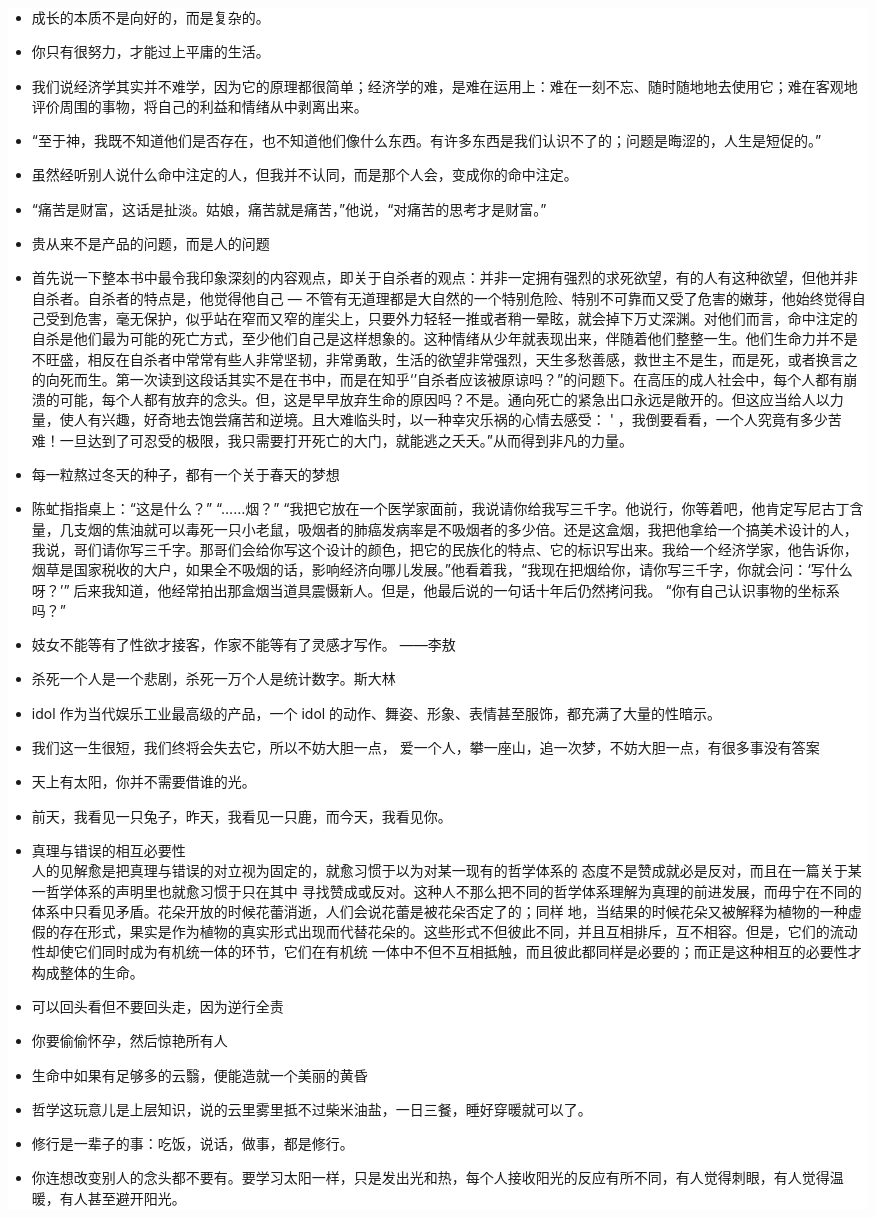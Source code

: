 - 成长的本质不是向好的，而是复杂的。

- 你只有很努力，才能过上平庸的生活。

- ‌我们说经济学其实并不难学，因为它的原理都很简单；经济学的难，是难在运用上：难在一刻不忘、随时随地地去使用它；难在客观地评价周围的事物，将自己的利益和情绪从中剥离出来。

- “至于神，我既不知道他们是否存在，也不知道他们像什么东西。有许多东西是我们认识不了的；问题是晦涩的，人生是短促的。”

- 虽然经听别人说什么命中注定的人，但我并不认同，而是那个人会，变成你的命中注定。

- “痛苦是财富，这话是扯淡。姑娘，痛苦就是痛苦，”他说，“对痛苦的思考才是财富。”

- 贵从来不是产品的问题，而是人的问题

- 首先说一下整本书中最令我印象深刻的内容观点，即关于自杀者的观点：并非一定拥有强烈的求死欲望，有的人有这种欲望，但他并非自杀者。自杀者的特点是，他觉得他自己 ― 不管有无道理都是大自然的一个特别危险、特别不可靠而又受了危害的嫩芽，他始终觉得自己受到危害，毫无保护，似乎站在窄而又窄的崖尖上，只要外力轻轻一推或者稍一晕眩，就会掉下万丈深渊。对他们而言，命中注定的自杀是他们最为可能的死亡方式，至少他们自己是这样想象的。这种情绪从少年就表现出来，伴随着他们整整一生。他们生命力并不是不旺盛，相反在自杀者中常常有些人非常坚韧，非常勇敢，生活的欲望非常强烈，天生多愁善感，救世主不是生，而是死，或者换言之的向死而生。第一次读到这段话其实不是在书中，而是在知乎‘’自杀者应该被原谅吗？”的问题下。在高压的成人社会中，每个人都有崩溃的可能，每个人都有放弃的念头。但，这是早早放弃生命的原因吗？不是。通向死亡的紧急出口永远是敞开的。但这应当给人以力量，使人有兴趣，好奇地去饱尝痛苦和逆境。且大难临头时，以一种幸灾乐祸的心情去感受： ' ，我倒要看看，一个人究竟有多少苦难！一旦达到了可忍受的极限，我只需要打开死亡的大门，就能逃之夭夭。”从而得到非凡的力量。

- 每一粒熬过冬天的种子，都有一个关于春天的梦想

- 陈虻指指桌上：“这是什么？”
“……烟？”
“我把它放在一个医学家面前，我说请你给我写三千字。他说行，你等着吧，他肯定写尼古丁含量，几支烟的焦油就可以毒死一只小老鼠，吸烟者的肺癌发病率是不吸烟者的多少倍。还是这盒烟，我把他拿给一个搞美术设计的人，我说，哥们请你写三千字。那哥们会给你写这个设计的颜色，把它的民族化的特点、它的标识写出来。我给一个经济学家，他告诉你，烟草是国家税收的大户，如果全不吸烟的话，影响经济向哪儿发展。”他看着我，“我现在把烟给你，请你写三千字，你就会问：‘写什么呀？’”
后来我知道，他经常拍出那盒烟当道具震慑新人。但是，他最后说的一句话十年后仍然拷问我。
“你有自己认识事物的坐标系吗？”


- 妓女不能等有了性欲才接客，作家不能等有了灵感才写作。 ——李敖

- 杀死一个人是一个悲剧，杀死一万个人是统计数字。斯大林

- idol 作为当代娱乐工业最高级的产品，一个 idol 的动作、舞姿、形象、表情甚至服饰，都充满了大量的性暗示。

- 我们这一生很短，我们终将会失去它，所以不妨大胆一点， 爱一个人，攀一座山，追一次梦，不妨大胆一点，有很多事没有答案

- 天上有太阳，你并不需要借谁的光。

- 前天，我看见一只兔子，昨天，我看见一只鹿，而今天，我看见你。

- 真理与错误的相互必要性<br />
人的见解愈是把真理与错误的对立视为固定的，就愈习惯于以为对某一现有的哲学体系的 态度不是赞成就必是反对，而且在一篇关于某一哲学体系的声明里也就愈习惯于只在其中 寻找赞成或反对。这种人不那么把不同的哲学体系理解为真理的前进发展，而毋宁在不同的体系中只看见矛盾。花朵开放的时候花蕾消逝，人们会说花蕾是被花朵否定了的；同样 地，当结果的时候花朵又被解释为植物的一种虚假的存在形式，果实是作为植物的真实形式出现而代替花朵的。这些形式不但彼此不同，并且互相排斥，互不相容。但是，它们的流动性却使它们同时成为有机统一体的环节，它们在有机统 一体中不但不互相抵触，而且彼此都同样是必要的；而正是这种相互的必要性才构成整体的生命。

- 可以回头看但不要回头走，因为逆行全责

- 你要偷偷怀孕，然后惊艳所有人

- 生命中如果有足够多的云翳，便能造就一个美丽的黄昏

- 哲学这玩意儿是上层知识，说的云里雾里抵不过柴米油盐，一日三餐，睡好穿暖就可以了。

- 修行是一辈子的事：吃饭，说话，做事，都是修行。

- 你连想改变别人的念头都不要有。要学习太阳一样，只是发出光和热，每个人接收阳光的反应有所不同，有人觉得刺眼，有人觉得温暖，有人甚至避开阳光。
